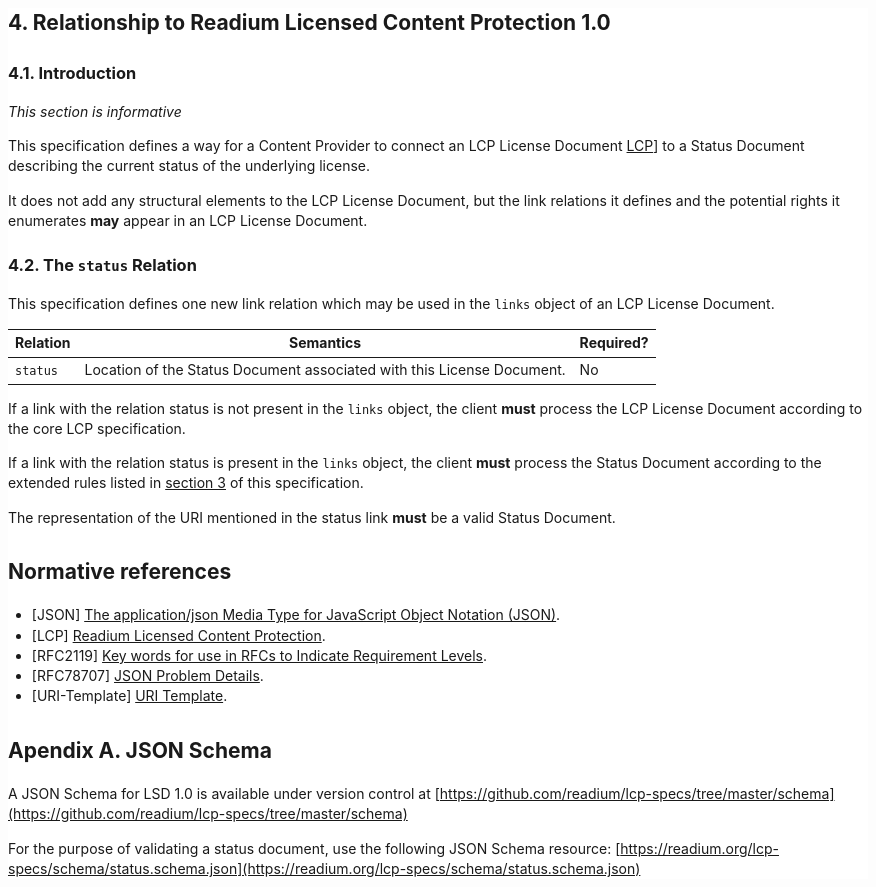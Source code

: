 ## 4. Relationship to Readium Licensed Content Protection 1.0

### 4.1. Introduction
*This section is informative*

This specification defines a way for a Content Provider to connect an LCP License Document [LCP](#normative-references)] to a Status Document describing the current status of the underlying license.

It does not add any structural elements to the LCP License Document, but the link relations it defines and the potential rights it enumerates <b class="rfc">may</b> appear in an LCP License Document.

### 4.2. The `status` Relation

This specification defines one new link relation which may be used in the `links` object of an LCP License Document.

| Relation | Semantics | Required? |
| -------- | --------- | --------- |
| `status` | Location of the Status Document associated with this License Document. | No |

If a link with the relation status is not present in the `links` object, the client <b class="rfc">must</b> process the LCP License Document according to the core LCP specification. 

If a link with the relation status is present in the `links` object, the client <b class="rfc">must</b> process the Status Document according to the extended rules listed in [section 3](#3-interactions) of this specification.

The representation of the URI mentioned in the status link <b class="rfc">must</b> be a valid Status Document.

## Normative references

* [JSON] [The application/json Media Type for JavaScript Object Notation (JSON)](https://www.ietf.org/rfc/rfc4627).
* [LCP] [Readium Licensed Content Protection](http://readium.org/lcp-specs/releases/lcp/latest).
* [RFC2119] [Key words for use in RFCs to Indicate Requirement Levels](https://tools.ietf.org/html/rfc2119).
* [RFC78707] [JSON Problem Details](https://tools.ietf.org/html/rfc7807).
* [URI-Template] [URI Template](https://tools.ietf.org/html/rfc6570).

## Apendix A. JSON Schema

A JSON Schema for LSD 1.0 is available under version control at [https://github.com/readium/lcp-specs/tree/master/schema](https://github.com/readium/lcp-specs/tree/master/schema)

For the purpose of validating a status document, use the following JSON Schema resource:
[https://readium.org/lcp-specs/schema/status.schema.json](https://readium.org/lcp-specs/schema/status.schema.json)

